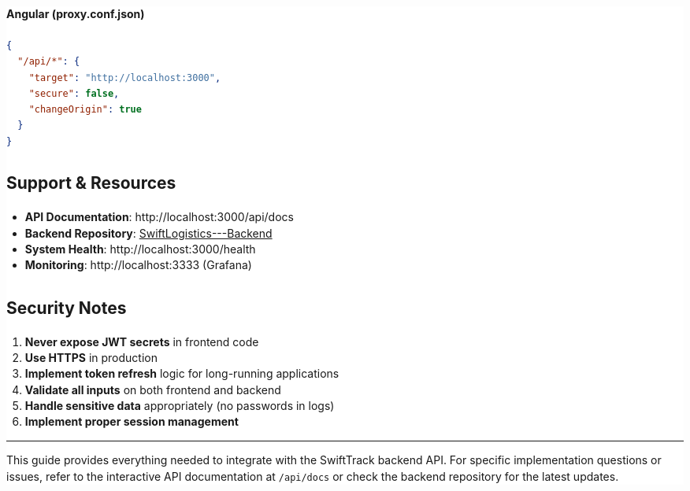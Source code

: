 #### Angular (proxy.conf.json)

```json
{
  "/api/*": {
    "target": "http://localhost:3000",
    "secure": false,
    "changeOrigin": true
  }
}
```

## Support & Resources

- **API Documentation**: http://localhost:3000/api/docs
- **Backend Repository**: [SwiftLogistics---Backend](repository-url)
- **System Health**: http://localhost:3000/health
- **Monitoring**: http://localhost:3333 (Grafana)

## Security Notes

1. **Never expose JWT secrets** in frontend code
2. **Use HTTPS** in production
3. **Implement token refresh** logic for long-running applications
4. **Validate all inputs** on both frontend and backend
5. **Handle sensitive data** appropriately (no passwords in logs)
6. **Implement proper session management**

---

This guide provides everything needed to integrate with the SwiftTrack backend API. For specific implementation questions or issues, refer to the interactive API documentation at `/api/docs` or check the backend repository for the latest updates.

